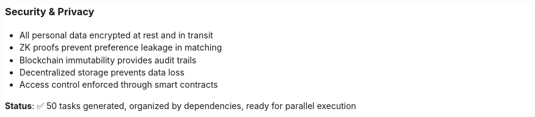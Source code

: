### Security & Privacy
- All personal data encrypted at rest and in transit
- ZK proofs prevent preference leakage in matching
- Blockchain immutability provides audit trails
- Decentralized storage prevents data loss
- Access control enforced through smart contracts

**Status**: ✅ 50 tasks generated, organized by dependencies, ready for parallel execution